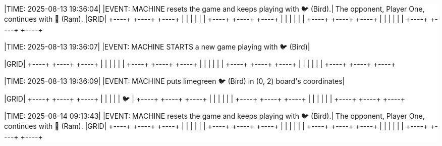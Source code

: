 
|TIME: 2025-08-13 19:36:04|
|EVENT: MACHINE resets the game and keeps playing with 🐦 (Bird).|
The opponent, Player One, continues with 🐏 (Ram).
|GRID|
+----+ +----+ +----+
|    | |    | |    |
+----+ +----+ +----+
|    | |    | |    |
+----+ +----+ +----+
|    | |    | |    |
+----+ +----+ +----+

|TIME: 2025-08-13 19:36:07|
|EVENT: MACHINE STARTS a new game playing with 🐦 (Bird)|

|GRID|
+----+ +----+ +----+
|    | |    | |    |
+----+ +----+ +----+
|    | |    | |    |
+----+ +----+ +----+
|    | |    | |    |
+----+ +----+ +----+

|TIME: 2025-08-13 19:36:09|
|EVENT: MACHINE puts limegreen 🐦 (Bird) in (0, 2) board's coordinates|

|GRID|
+----+ +----+ +----+
|    | |    | | 🐦 |
+----+ +----+ +----+
|    | |    | |    |
+----+ +----+ +----+
|    | |    | |    |
+----+ +----+ +----+

|TIME: 2025-08-14 09:13:43|
|EVENT: MACHINE resets the game and keeps playing with 🐦 (Bird).|
The opponent, Player One, continues with 🐏 (Ram).
|GRID|
+----+ +----+ +----+
|    | |    | |    |
+----+ +----+ +----+
|    | |    | |    |
+----+ +----+ +----+
|    | |    | |    |
+----+ +----+ +----+

